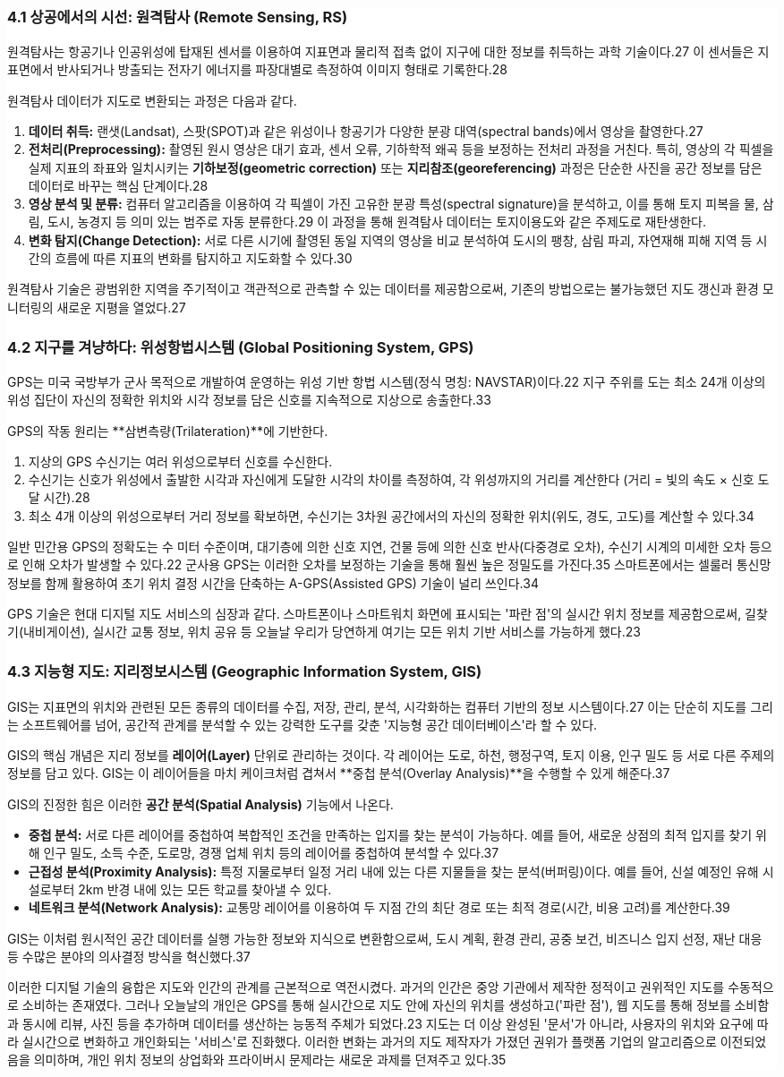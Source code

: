 ### 4.1  상공에서의 시선: 원격탐사 (Remote Sensing, RS)

원격탐사는 항공기나 인공위성에 탑재된 센서를 이용하여 지표면과 물리적 접촉 없이 지구에 대한 정보를 취득하는 과학 기술이다.27 이 센서들은 지표면에서 반사되거나 방출되는 전자기 에너지를 파장대별로 측정하여 이미지 형태로 기록한다.28

원격탐사 데이터가 지도로 변환되는 과정은 다음과 같다.

1. **데이터 취득:** 랜샛(Landsat), 스팟(SPOT)과 같은 위성이나 항공기가 다양한 분광 대역(spectral bands)에서 영상을 촬영한다.27
2. **전처리(Preprocessing):** 촬영된 원시 영상은 대기 효과, 센서 오류, 기하학적 왜곡 등을 보정하는 전처리 과정을 거친다. 특히, 영상의 각 픽셀을 실제 지표의 좌표와 일치시키는 **기하보정(geometric correction)** 또는 **지리참조(georeferencing)** 과정은 단순한 사진을 공간 정보를 담은 데이터로 바꾸는 핵심 단계이다.28
3. **영상 분석 및 분류:** 컴퓨터 알고리즘을 이용하여 각 픽셀이 가진 고유한 분광 특성(spectral signature)을 분석하고, 이를 통해 토지 피복을 물, 삼림, 도시, 농경지 등 의미 있는 범주로 자동 분류한다.29 이 과정을 통해 원격탐사 데이터는 토지이용도와 같은 주제도로 재탄생한다.
4. **변화 탐지(Change Detection):** 서로 다른 시기에 촬영된 동일 지역의 영상을 비교 분석하여 도시의 팽창, 삼림 파괴, 자연재해 피해 지역 등 시간의 흐름에 따른 지표의 변화를 탐지하고 지도화할 수 있다.30

원격탐사 기술은 광범위한 지역을 주기적이고 객관적으로 관측할 수 있는 데이터를 제공함으로써, 기존의 방법으로는 불가능했던 지도 갱신과 환경 모니터링의 새로운 지평을 열었다.27

### 4.2  지구를 겨냥하다: 위성항법시스템 (Global Positioning System, GPS)

GPS는 미국 국방부가 군사 목적으로 개발하여 운영하는 위성 기반 항법 시스템(정식 명칭: NAVSTAR)이다.22 지구 주위를 도는 최소 24개 이상의 위성 집단이 자신의 정확한 위치와 시각 정보를 담은 신호를 지속적으로 지상으로 송출한다.33

GPS의 작동 원리는 **삼변측량(Trilateration)**에 기반한다.

1. 지상의 GPS 수신기는 여러 위성으로부터 신호를 수신한다.
2. 수신기는 신호가 위성에서 출발한 시각과 자신에게 도달한 시각의 차이를 측정하여, 각 위성까지의 거리를 계산한다 (거리 = 빛의 속도 × 신호 도달 시간).28
3. 최소 4개 이상의 위성으로부터 거리 정보를 확보하면, 수신기는 3차원 공간에서의 자신의 정확한 위치(위도, 경도, 고도)를 계산할 수 있다.34

일반 민간용 GPS의 정확도는 수 미터 수준이며, 대기층에 의한 신호 지연, 건물 등에 의한 신호 반사(다중경로 오차), 수신기 시계의 미세한 오차 등으로 인해 오차가 발생할 수 있다.22 군사용 GPS는 이러한 오차를 보정하는 기술을 통해 훨씬 높은 정밀도를 가진다.35 스마트폰에서는 셀룰러 통신망 정보를 함께 활용하여 초기 위치 결정 시간을 단축하는 A-GPS(Assisted GPS) 기술이 널리 쓰인다.34

GPS 기술은 현대 디지털 지도 서비스의 심장과 같다. 스마트폰이나 스마트워치 화면에 표시되는 '파란 점'의 실시간 위치 정보를 제공함으로써, 길찾기(내비게이션), 실시간 교통 정보, 위치 공유 등 오늘날 우리가 당연하게 여기는 모든 위치 기반 서비스를 가능하게 했다.23

### 4.3  지능형 지도: 지리정보시스템 (Geographic Information System, GIS)

GIS는 지표면의 위치와 관련된 모든 종류의 데이터를 수집, 저장, 관리, 분석, 시각화하는 컴퓨터 기반의 정보 시스템이다.27 이는 단순히 지도를 그리는 소프트웨어를 넘어, 공간적 관계를 분석할 수 있는 강력한 도구를 갖춘 '지능형 공간 데이터베이스'라 할 수 있다.

GIS의 핵심 개념은 지리 정보를 **레이어(Layer)** 단위로 관리하는 것이다. 각 레이어는 도로, 하천, 행정구역, 토지 이용, 인구 밀도 등 서로 다른 주제의 정보를 담고 있다. GIS는 이 레이어들을 마치 케이크처럼 겹쳐서 **중첩 분석(Overlay Analysis)**을 수행할 수 있게 해준다.37

GIS의 진정한 힘은 이러한 **공간 분석(Spatial Analysis)** 기능에서 나온다.

- **중첩 분석:** 서로 다른 레이어를 중첩하여 복합적인 조건을 만족하는 입지를 찾는 분석이 가능하다. 예를 들어, 새로운 상점의 최적 입지를 찾기 위해 인구 밀도, 소득 수준, 도로망, 경쟁 업체 위치 등의 레이어를 중첩하여 분석할 수 있다.37
- **근접성 분석(Proximity Analysis):** 특정 지물로부터 일정 거리 내에 있는 다른 지물들을 찾는 분석(버퍼링)이다. 예를 들어, 신설 예정인 유해 시설로부터 2km 반경 내에 있는 모든 학교를 찾아낼 수 있다.
- **네트워크 분석(Network Analysis):** 교통망 레이어를 이용하여 두 지점 간의 최단 경로 또는 최적 경로(시간, 비용 고려)를 계산한다.39

GIS는 이처럼 원시적인 공간 데이터를 실행 가능한 정보와 지식으로 변환함으로써, 도시 계획, 환경 관리, 공중 보건, 비즈니스 입지 선정, 재난 대응 등 수많은 분야의 의사결정 방식을 혁신했다.37

이러한 디지털 기술의 융합은 지도와 인간의 관계를 근본적으로 역전시켰다. 과거의 인간은 중앙 기관에서 제작한 정적이고 권위적인 지도를 수동적으로 소비하는 존재였다. 그러나 오늘날의 개인은 GPS를 통해 실시간으로 지도 안에 자신의 위치를 생성하고('파란 점'), 웹 지도를 통해 정보를 소비함과 동시에 리뷰, 사진 등을 추가하며 데이터를 생산하는 능동적 주체가 되었다.23 지도는 더 이상 완성된 '문서'가 아니라, 사용자의 위치와 요구에 따라 실시간으로 변화하고 개인화되는 '서비스'로 진화했다. 이러한 변화는 과거의 지도 제작자가 가졌던 권위가 플랫폼 기업의 알고리즘으로 이전되었음을 의미하며, 개인 위치 정보의 상업화와 프라이버시 문제라는 새로운 과제를 던져주고 있다.35
